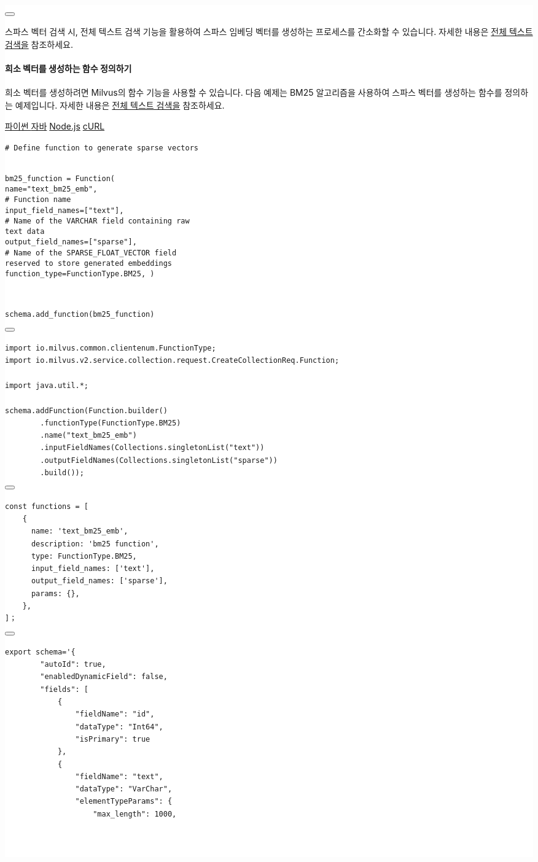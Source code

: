 <button class="copy-code-btn"></button></code></pre>
<p>스파스 벡터 검색 시, 전체 텍스트 검색 기능을 활용하여 스파스 임베딩 벡터를 생성하는 프로세스를 간소화할 수 있습니다. 자세한 내용은 <a href="/docs/ko/full-text-search.md">전체 텍스트 검색을</a> 참조하세요.</p>
<h4 id="Define-function-to-generate-sparse-vectors​" class="common-anchor-header">희소 벡터를 생성하는 함수 정의하기</h4><p>희소 벡터를 생성하려면 Milvus의 함수 기능을 사용할 수 있습니다. 다음 예제는 BM25 알고리즘을 사용하여 스파스 벡터를 생성하는 함수를 정의하는 예제입니다. 자세한 내용은 <a href="/docs/ko/full-text-search.md">전체 텍스트 검색을</a> 참조하세요.</p>
<div class="multipleCode">
   <a href="#python">파이썬 </a> <a href="#java">자바</a> <a href="#javascript">Node.js</a> <a href="#curl">cURL</a></div>
<pre><code translate="no" class="language-python"><span class="hljs-comment"># Define function to generate sparse vectors</span>

bm25_function = Function(
    name=<span class="hljs-string">&quot;text_bm25_emb&quot;</span>, <span class="hljs-comment"># Function name</span>
    input_field_names=[<span class="hljs-string">&quot;text&quot;</span>], <span class="hljs-comment"># Name of the VARCHAR field containing raw text data</span>
    output_field_names=[<span class="hljs-string">&quot;sparse&quot;</span>], <span class="hljs-comment"># Name of the SPARSE_FLOAT_VECTOR field reserved to store generated embeddings</span>
    function_type=FunctionType.BM25,
)

schema.add_function(bm25_function)
<button class="copy-code-btn"></button></code></pre>
<pre><code translate="no" class="language-java"><span class="hljs-keyword">import</span> io.milvus.common.clientenum.FunctionType;
<span class="hljs-keyword">import</span> io.milvus.v2.service.collection.request.CreateCollectionReq.Function;

<span class="hljs-keyword">import</span> java.util.*;

schema.addFunction(Function.builder()
        .functionType(FunctionType.BM25)
        .name(<span class="hljs-string">&quot;text_bm25_emb&quot;</span>)
        .inputFieldNames(Collections.singletonList(<span class="hljs-string">&quot;text&quot;</span>))
        .outputFieldNames(Collections.singletonList(<span class="hljs-string">&quot;sparse&quot;</span>))
        .build());
<button class="copy-code-btn"></button></code></pre>
<pre><code translate="no" class="language-javascript">const <span class="hljs-built_in">functions</span> = [
    {
      name: <span class="hljs-string">&#x27;text_bm25_emb&#x27;</span>,
      description: <span class="hljs-string">&#x27;bm25 function&#x27;</span>,
      <span class="hljs-built_in">type</span>: FunctionType.BM25,
      input_field_names: [<span class="hljs-string">&#x27;text&#x27;</span>],
      output_field_names: [<span class="hljs-string">&#x27;sparse&#x27;</span>],
      params: {},
    },
]；
<button class="copy-code-btn"></button></code></pre>
<pre><code translate="no" class="language-curl"><span class="hljs-built_in">export</span> schema=<span class="hljs-string">&#x27;{
        &quot;autoId&quot;: true,
        &quot;enabledDynamicField&quot;: false,
        &quot;fields&quot;: [
            {
                &quot;fieldName&quot;: &quot;id&quot;,
                &quot;dataType&quot;: &quot;Int64&quot;,
                &quot;isPrimary&quot;: true
            },
            {
                &quot;fieldName&quot;: &quot;text&quot;,
                &quot;dataType&quot;: &quot;VarChar&quot;,
                &quot;elementTypeParams&quot;: {
                    &quot;max_length&quot;: 1000,